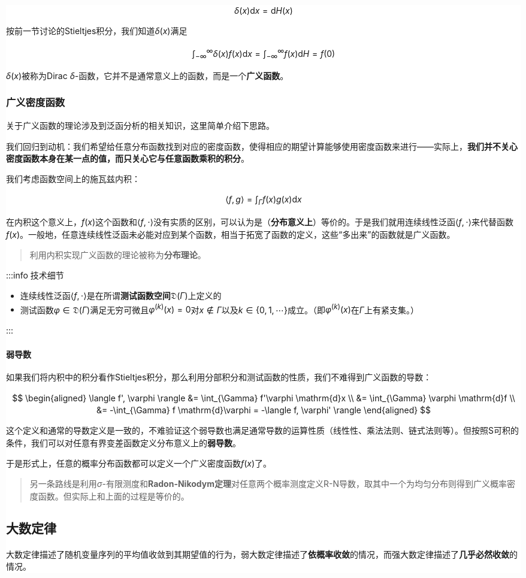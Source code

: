 $$
\delta(x)\mathrm{d}x = \mathrm{d} H(x)
$$

按前一节讨论的Stieltjes积分，我们知道$\delta(x)$满足

$$
\int_{-\infty}^{\infty} \delta(x) f(x) \mathrm{d}x =\int_{-\infty}^{\infty} f(x) \mathrm{d}H = f(0)
$$

$\delta(x)$被称为Dirac $\delta$-函数，它并不是通常意义上的函数，而是一个**广义函数**。

### 广义密度函数

关于广义函数的理论涉及到泛函分析的相关知识，这里简单介绍下思路。

我们回归到动机：我们希望给任意分布函数找到对应的密度函数，使得相应的期望计算能够使用密度函数来进行——实际上，**我们并不关心密度函数本身在某一点的值，而只关心它与任意函数乘积的积分**。

我们考虑函数空间上的施瓦兹内积：

$$
\langle f, g \rangle = \int_{\Gamma} f(x) g(x) \mathrm{d}x
$$

在内积这个意义上，$f(x)$这个函数和$\langle f, \cdot \rangle$没有实质的区别，可以认为是（**分布意义上**）等价的。于是我们就用连续线性泛函$\langle f, \cdot \rangle$来代替函数$f(x)$。一般地，任意连续线性泛函未必能对应到某个函数，相当于拓宽了函数的定义，这些“多出来”的函数就是广义函数。

> 利用内积实现广义函数的理论被称为**分布理论**。

:::info 技术细节
* 连续线性泛函$\langle f, \cdot \rangle$是在所谓**测试函数空间**$\mathfrak{D}(\Gamma)$上定义的
* 测试函数$\varphi\in \mathfrak{D}(\Gamma)$满足无穷可微且$\varphi^{(k)}(x)=0$对$x\notin \Gamma$以及$k\in \{0,1,\cdots\}$成立。（即$\varphi^{(k)}(x)$在$\Gamma$上有紧支集。）

:::

#### 弱导数

如果我们将内积中的积分看作Stieltjes积分，那么利用分部积分和测试函数的性质，我们不难得到广义函数的导数：

$$
\begin{aligned}
\langle f', \varphi \rangle &= \int_{\Gamma} f'\varphi \mathrm{d}x \\
&= \int_{\Gamma} \varphi \mathrm{d}f \\
&= -\int_{\Gamma} f \mathrm{d}\varphi = -\langle f, \varphi' \rangle
\end{aligned}
$$

这个定义和通常的导数定义是一致的，不难验证这个弱导数也满足通常导数的运算性质（线性性、乘法法则、链式法则等）。但按照S可积的条件，我们可以对任意有界变差函数定义分布意义上的**弱导数**。

于是形式上，任意的概率分布函数都可以定义一个广义密度函数$f(x)$了。

> 另一条路线是利用$\sigma$-有限测度和**Radon-Nikodym定理**对任意两个概率测度定义R-N导数，取其中一个为均匀分布则得到广义概率密度函数。但实际上和上面的过程是等价的。

## 大数定律

大数定律描述了随机变量序列的平均值收敛到其期望值的行为，弱大数定律描述了**依概率收敛**的情况，而强大数定律描述了**几乎必然收敛**的情况。
